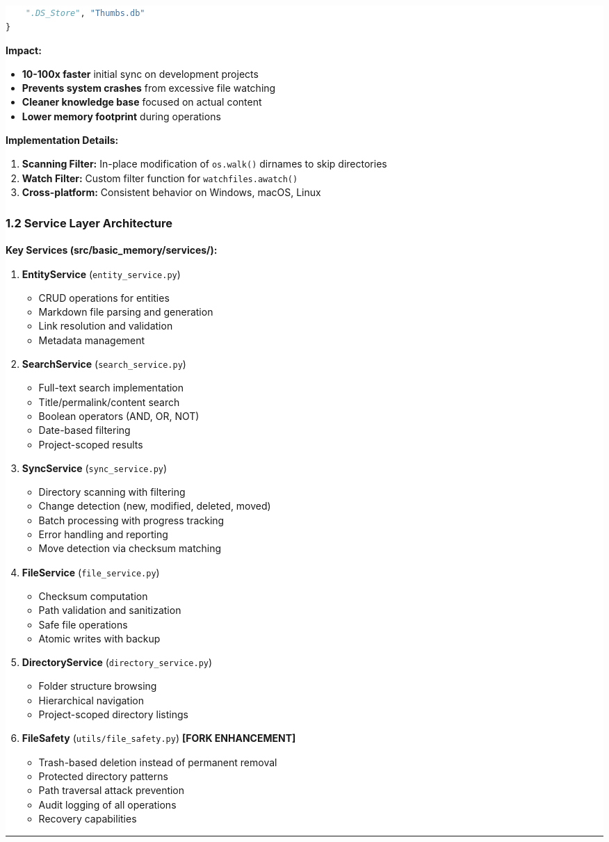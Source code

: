 ```python
    ".DS_Store", "Thumbs.db"
}
```

**Impact:**
- **10-100x faster** initial sync on development projects
- **Prevents system crashes** from excessive file watching
- **Cleaner knowledge base** focused on actual content
- **Lower memory footprint** during operations

**Implementation Details:**
1. **Scanning Filter:** In-place modification of `os.walk()` dirnames to skip directories
2. **Watch Filter:** Custom filter function for `watchfiles.awatch()`
3. **Cross-platform:** Consistent behavior on Windows, macOS, Linux

### 1.2 Service Layer Architecture

**Key Services (src/basic_memory/services/):**

1. **EntityService** (`entity_service.py`)
   - CRUD operations for entities
   - Markdown file parsing and generation
   - Link resolution and validation
   - Metadata management

2. **SearchService** (`search_service.py`)
   - Full-text search implementation
   - Title/permalink/content search
   - Boolean operators (AND, OR, NOT)
   - Date-based filtering
   - Project-scoped results

3. **SyncService** (`sync_service.py`)
   - Directory scanning with filtering
   - Change detection (new, modified, deleted, moved)
   - Batch processing with progress tracking
   - Error handling and reporting
   - Move detection via checksum matching

4. **FileService** (`file_service.py`)
   - Checksum computation
   - Path validation and sanitization
   - Safe file operations
   - Atomic writes with backup

5. **DirectoryService** (`directory_service.py`)
   - Folder structure browsing
   - Hierarchical navigation
   - Project-scoped directory listings

6. **FileSafety** (`utils/file_safety.py`) **[FORK ENHANCEMENT]**
   - Trash-based deletion instead of permanent removal
   - Protected directory patterns
   - Path traversal attack prevention
   - Audit logging of all operations
   - Recovery capabilities

---